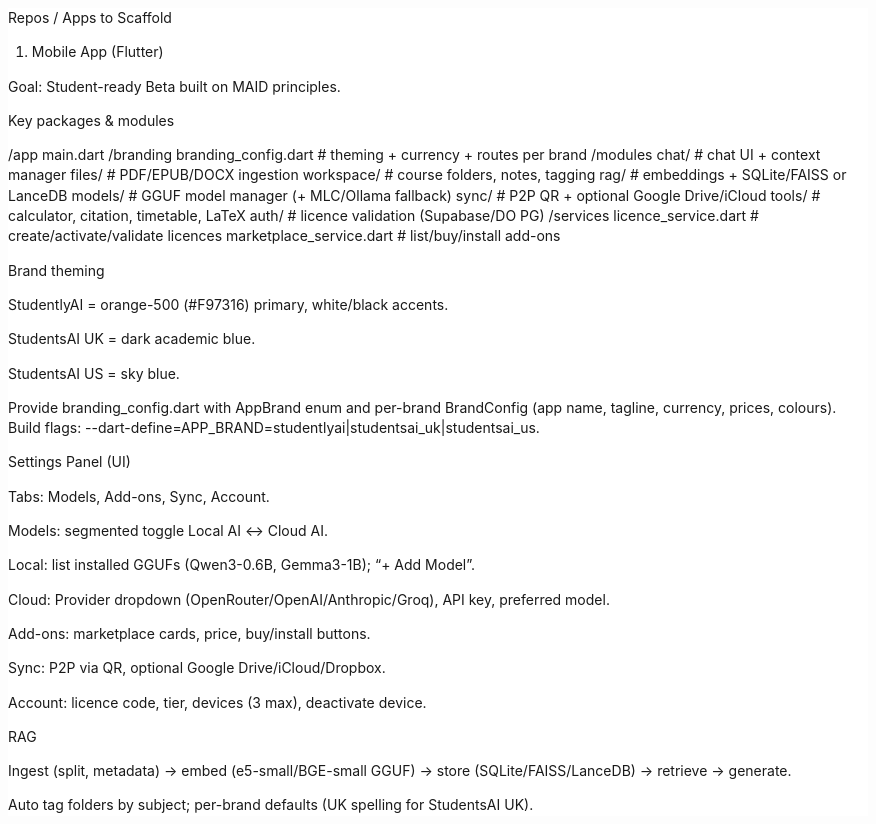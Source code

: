 Repos / Apps to Scaffold

1) Mobile App (Flutter)

Goal: Student-ready Beta built on MAID principles.

Key packages & modules

/app
  main.dart
  /branding
    branding_config.dart        # theming + currency + routes per brand
  /modules
    chat/                       # chat UI + context manager
    files/                      # PDF/EPUB/DOCX ingestion
    workspace/                  # course folders, notes, tagging
    rag/                        # embeddings + SQLite/FAISS or LanceDB
    models/                     # GGUF model manager (+ MLC/Ollama fallback)
    sync/                       # P2P QR + optional Google Drive/iCloud
    tools/                      # calculator, citation, timetable, LaTeX
    auth/                       # licence validation (Supabase/DO PG)
  /services
    licence_service.dart        # create/activate/validate licences
    marketplace_service.dart    # list/buy/install add-ons

Brand theming

StudentlyAI = orange-500 (#F97316) primary, white/black accents.

StudentsAI UK = dark academic blue.

StudentsAI US = sky blue.


Provide branding_config.dart with AppBrand enum and per-brand BrandConfig (app name, tagline, currency, prices, colours). Build flags: --dart-define=APP_BRAND=studentlyai|studentsai_uk|studentsai_us.

Settings Panel (UI)

Tabs: Models, Add-ons, Sync, Account.

Models: segmented toggle Local AI ↔ Cloud AI.

Local: list installed GGUFs (Qwen3-0.6B, Gemma3-1B); “+ Add Model”.

Cloud: Provider dropdown (OpenRouter/OpenAI/Anthropic/Groq), API key, preferred model.


Add-ons: marketplace cards, price, buy/install buttons.

Sync: P2P via QR, optional Google Drive/iCloud/Dropbox.

Account: licence code, tier, devices (3 max), deactivate device.


RAG

Ingest (split, metadata) → embed (e5-small/BGE-small GGUF) → store (SQLite/FAISS/LanceDB) → retrieve → generate.

Auto tag folders by subject; per-brand defaults (UK spelling for StudentsAI UK).
